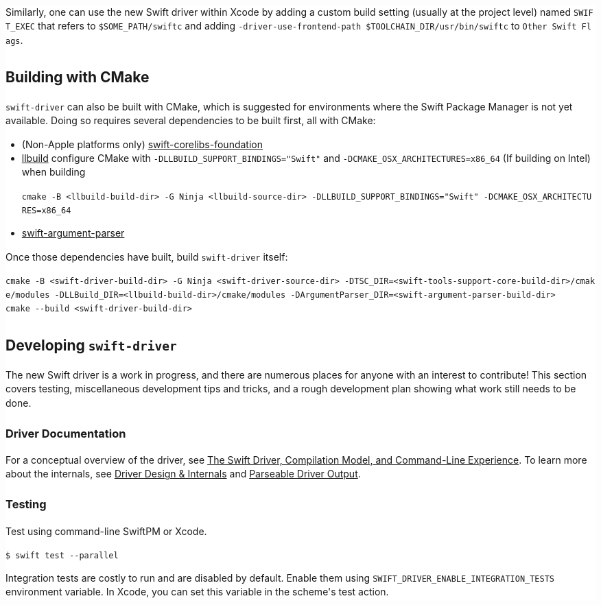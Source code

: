 Similarly, one can use the new Swift driver within Xcode by adding a custom build setting (usually at the project level) named `SWIFT_EXEC` that refers to `$SOME_PATH/swiftc` and adding `-driver-use-frontend-path $TOOLCHAIN_DIR/usr/bin/swiftc` to `Other Swift Flags`.

## Building with CMake

`swift-driver` can also be built with CMake, which is suggested for
environments where the Swift Package Manager is not yet
available. Doing so requires several dependencies to be built first,
all with CMake:

* (Non-Apple platforms only) [swift-corelibs-foundation](https://github.com/apple/swift-corelibs-foundation)
* [llbuild](https://github.com/apple/swift-llbuild) configure CMake with `-DLLBUILD_SUPPORT_BINDINGS="Swift"` and `-DCMAKE_OSX_ARCHITECTURES=x86_64` (If building on Intel) when building
  ```
  cmake -B <llbuild-build-dir> -G Ninja <llbuild-source-dir> -DLLBUILD_SUPPORT_BINDINGS="Swift" -DCMAKE_OSX_ARCHITECTURES=x86_64
  ```
* [swift-argument-parser](https://github.com/apple/swift-argument-parser)

Once those dependencies have built, build `swift-driver` itself:
```
cmake -B <swift-driver-build-dir> -G Ninja <swift-driver-source-dir> -DTSC_DIR=<swift-tools-support-core-build-dir>/cmake/modules -DLLBuild_DIR=<llbuild-build-dir>/cmake/modules -DArgumentParser_DIR=<swift-argument-parser-build-dir>
cmake --build <swift-driver-build-dir>
```

## Developing `swift-driver`

The new Swift driver is a work in progress, and there are numerous places for anyone with an interest to contribute! This section covers testing, miscellaneous development tips and tricks, and a rough development plan showing what work still needs to be done.

### Driver Documentation

For a conceptual overview of the driver, see [The Swift Driver, Compilation Model, and Command-Line Experience](https://github.com/apple/swift/blob/main/docs/Driver.md). To learn more about the internals, see [Driver Design & Internals](https://github.com/apple/swift/blob/main/docs/DriverInternals.md) and [Parseable Driver Output](https://github.com/apple/swift/blob/main/docs/DriverParseableOutput.md).

### Testing

Test using command-line SwiftPM or Xcode.

```
$ swift test --parallel
```

Integration tests are costly to run and are disabled by default. Enable them
using `SWIFT_DRIVER_ENABLE_INTEGRATION_TESTS` environment variable. In Xcode,
you can set this variable in the scheme's test action.
